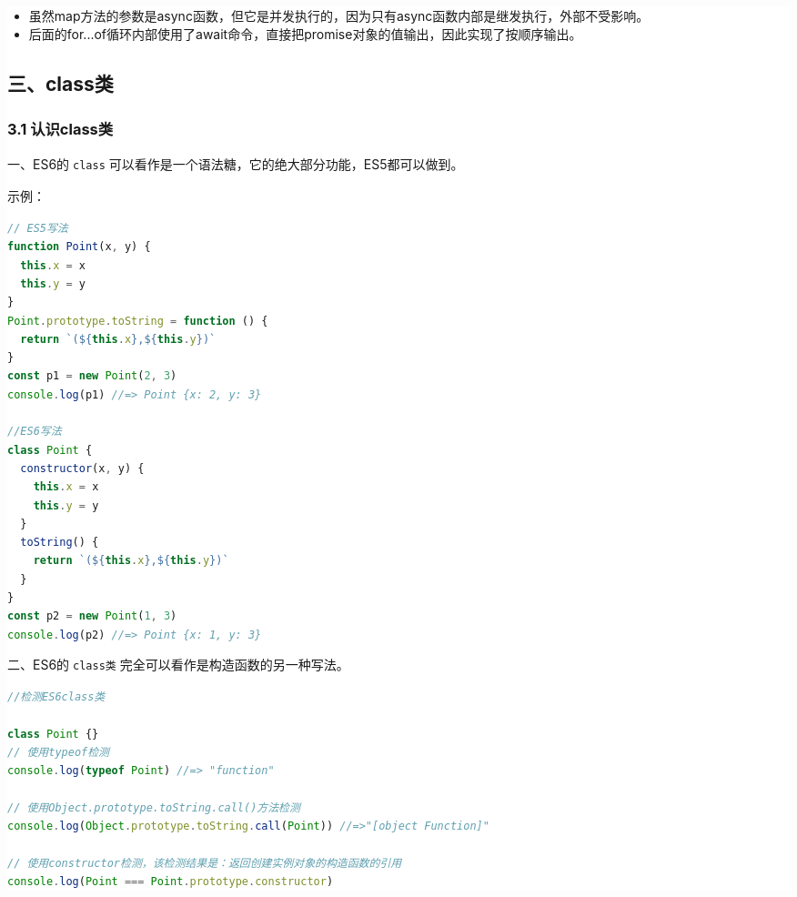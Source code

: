 - 虽然map方法的参数是async函数，但它是并发执行的，因为只有async函数内部是继发执行，外部不受影响。
- 后面的for...of循环内部使用了await命令，直接把promise对象的值输出，因此实现了按顺序输出。



## 三、class类

### 3.1 认识class类

一、ES6的 `class` 可以看作是一个语法糖，它的绝大部分功能，ES5都可以做到。

示例：

```js
// ES5写法
function Point(x, y) {
  this.x = x
  this.y = y
}
Point.prototype.toString = function () {
  return `(${this.x},${this.y})`
}
const p1 = new Point(2, 3)
console.log(p1) //=> Point {x: 2, y: 3}

//ES6写法
class Point {
  constructor(x, y) {
    this.x = x
    this.y = y
  }
  toString() {
    return `(${this.x},${this.y})`
  }
}
const p2 = new Point(1, 3)
console.log(p2) //=> Point {x: 1, y: 3}
```

二、ES6的 `class类` 完全可以看作是构造函数的另一种写法。

```js
//检测ES6class类

class Point {}
// 使用typeof检测
console.log(typeof Point) //=> "function"

// 使用Object.prototype.toString.call()方法检测
console.log(Object.prototype.toString.call(Point)) //=>"[object Function]"

// 使用constructor检测，该检测结果是：返回创建实例对象的构造函数的引用
console.log(Point === Point.prototype.constructor)
```
